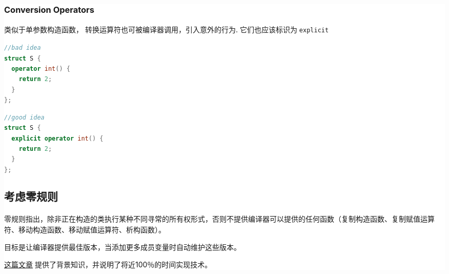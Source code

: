 ### Conversion Operators

类似于单参数构造函数， 转换运算符也可被编译器调用，引入意外的行为. 它们也应该标识为 `explicit`



```cpp
//bad idea
struct S {
  operator int() {
    return 2;
  }
};
```

```cpp
//good idea
struct S {
  explicit operator int() {
    return 2;
  }
};
```

## 考虑零规则


零规则指出，除非正在构造的类执行某种不同寻常的所有权形式，否则不提供编译器可以提供的任何函数（复制构造函数、复制赋值运算符、移动构造函数、移动赋值运算符、析构函数）。

目标是让编译器提供最佳版本，当添加更多成员变量时自动维护这些版本。

[这篇文章](http://www.nirfriedman.com/2015/06/27/cpp-rule-of-zero/) 提供了背景知识，并说明了将近100％的时间实现技术。

